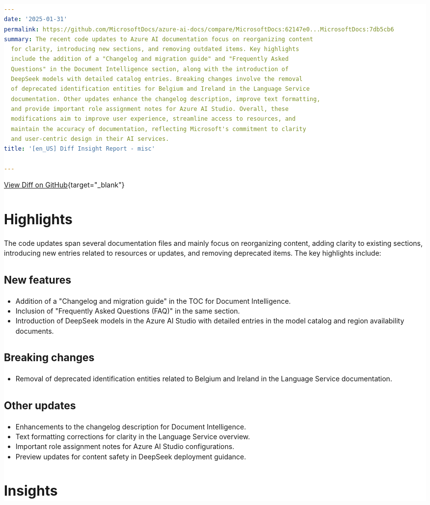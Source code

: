 ```yaml
---
date: '2025-01-31'
permalink: https://github.com/MicrosoftDocs/azure-ai-docs/compare/MicrosoftDocs:62147e0...MicrosoftDocs:7db5cb6
summary: The recent code updates to Azure AI documentation focus on reorganizing content
  for clarity, introducing new sections, and removing outdated items. Key highlights
  include the addition of a "Changelog and migration guide" and "Frequently Asked
  Questions" in the Document Intelligence section, along with the introduction of
  DeepSeek models with detailed catalog entries. Breaking changes involve the removal
  of deprecated identification entities for Belgium and Ireland in the Language Service
  documentation. Other updates enhance the changelog description, improve text formatting,
  and provide important role assignment notes for Azure AI Studio. Overall, these
  modifications aim to improve user experience, streamline access to resources, and
  maintain the accuracy of documentation, reflecting Microsoft's commitment to clarity
  and user-centric design in their AI services.
title: '[en_US] Diff Insight Report - misc'

---
```


[View Diff on GitHub](https://github.com/MicrosoftDocs/azure-ai-docs/compare/MicrosoftDocs:62147e0...MicrosoftDocs:7db5cb6){target="_blank"}

# Highlights

The code updates span several documentation files and mainly focus on reorganizing content, adding clarity to existing sections, introducing new entries related to resources or updates, and removing deprecated items. The key highlights include:

## New features
- Addition of a "Changelog and migration guide" in the TOC for Document Intelligence.
- Inclusion of "Frequently Asked Questions (FAQ)" in the same section.
- Introduction of DeepSeek models in the Azure AI Studio with detailed entries in the model catalog and region availability documents.

## Breaking changes
- Removal of deprecated identification entities related to Belgium and Ireland in the Language Service documentation.

## Other updates
- Enhancements to the changelog description for Document Intelligence.
- Text formatting corrections for clarity in the Language Service overview.
- Important role assignment notes for Azure AI Studio configurations.
- Preview updates for content safety in DeepSeek deployment guidance.

# Insights
